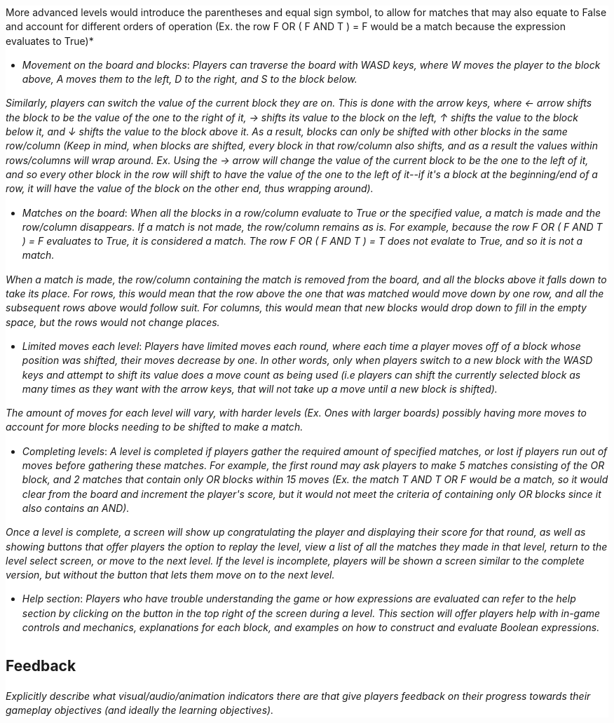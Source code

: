More advanced levels would introduce the parentheses and equal sign symbol, to allow for matches that may also equate to False and account for different orders of operation (Ex. the row F OR ( F AND T ) = F would be a match because the expression evaluates to True)*
- *Movement on the board and blocks*: *Players can traverse the board with WASD keys, where W moves the player to the block above, A moves them to the left, D to the right, and S to the block below.*

*Similarly, players can switch the value of the current block they are on. This is done with the arrow keys, where ← arrow shifts the block to be the value of the one to the right of it, → shifts its value to the block on the left, ↑ shifts the value to the block below it, and ↓ shifts the value to the block above it. As a result, blocks can only be shifted with other blocks in the same row/column (Keep in mind, when blocks are shifted, every block in that row/column also shifts, and as a result the values within rows/columns will wrap around. Ex. Using the → arrow will change the value of the current block to be the one to the left of it, and so every other block in the row will shift to have the value of the one to the left of it--if it's a block at the beginning/end of a row, it will have the value of the block on the other end, thus wrapping around).*
- *Matches on the board*: *When all the blocks in a row/column evaluate to True or the specified value, a match is made and the row/column disappears. If a match is not made, the row/column remains as is. For example, because the row F OR ( F AND T ) = F evaluates to True, it is considered a match. The row F OR ( F AND T ) = T does not evalate to True, and so it is not a match.*

*When a match is made, the row/column containing the match is removed from the board, and all the blocks above it falls down to take its place. For rows, this would mean that the row above the one that was matched would move down by one row, and all the subsequent rows above would follow suit. For columns, this would mean that new blocks would drop down to fill in the empty space, but the rows would not change places.*
- *Limited moves each level*: *Players have limited moves each round, where each time a player moves off of a block whose position was shifted, their moves decrease by one. In other words, only when players switch to a new block with the WASD keys and attempt to shift its value does a move count as being used (i.e players can shift the currently selected block as many times as they want with the arrow keys, that will not take up a move until a new block is shifted).*

*The amount of moves for each level will vary, with harder levels (Ex. Ones with larger boards) possibly having more moves to account for more blocks needing to be shifted to make a match.*
- *Completing levels*: *A level is completed if players gather the required amount of specified matches, or lost if players run out of moves before gathering these matches. For example, the first round may ask players to make 5 matches consisting of the OR block, and 2 matches that contain only OR blocks within 15 moves (Ex. the match T AND T OR F would be a match, so it would clear from the board and increment the player's score, but it would not meet the criteria of containing only OR blocks since it also contains an AND).*

*Once a level is complete, a screen will show up congratulating the player and displaying their score for that round, as well as showing buttons that offer players the option to replay the level, view a list of all the matches they made in that level, return to the level select screen, or move to the next level. If the level is incomplete, players will be shown a screen similar to the complete version, but without the button that lets them move on to the next level.*
- *Help section*: *Players who have trouble understanding the game or how expressions are evaluated can refer to the help section by clicking on the button in the top right of the screen during a level. This section will offer players help with in-game controls and mechanics, explanations for each block, and examples on how to construct and evaluate Boolean expressions.*

## Feedback

*Explicitly describe what visual/audio/animation indicators there are that give players feedback on their progress towards their gameplay objectives (and ideally the learning objectives).*

